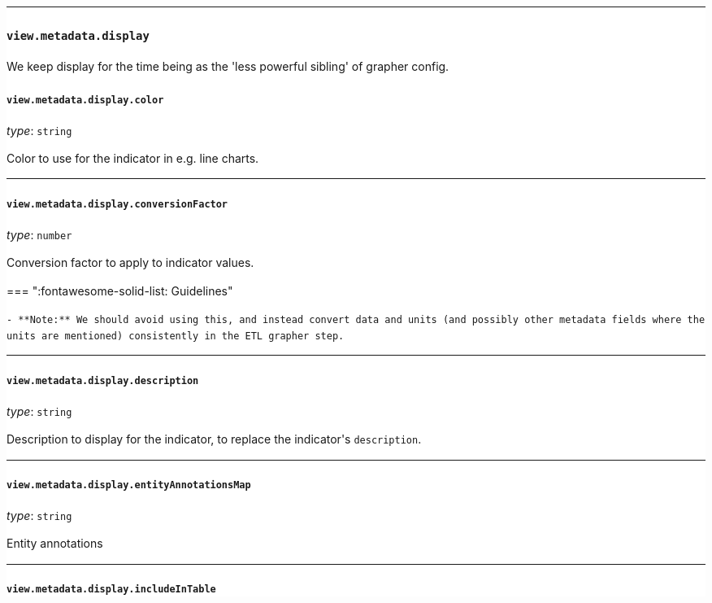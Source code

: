 


---


### `view.metadata.display`

We keep display for the time being as the 'less powerful sibling' of grapher config.

#### `view.metadata.display.color`

*type*: `string`

Color to use for the indicator in e.g. line charts.





---


#### `view.metadata.display.conversionFactor`

*type*: `number`

Conversion factor to apply to indicator values.

=== ":fontawesome-solid-list:  Guidelines"
        
	- **Note:** We should avoid using this, and instead convert data and units (and possibly other metadata fields where the units are mentioned) consistently in the ETL grapher step.
    



---


#### `view.metadata.display.description`

*type*: `string`

Description to display for the indicator, to replace the indicator's `description`.





---


#### `view.metadata.display.entityAnnotationsMap`

*type*: `string`

Entity annotations





---


#### `view.metadata.display.includeInTable`
